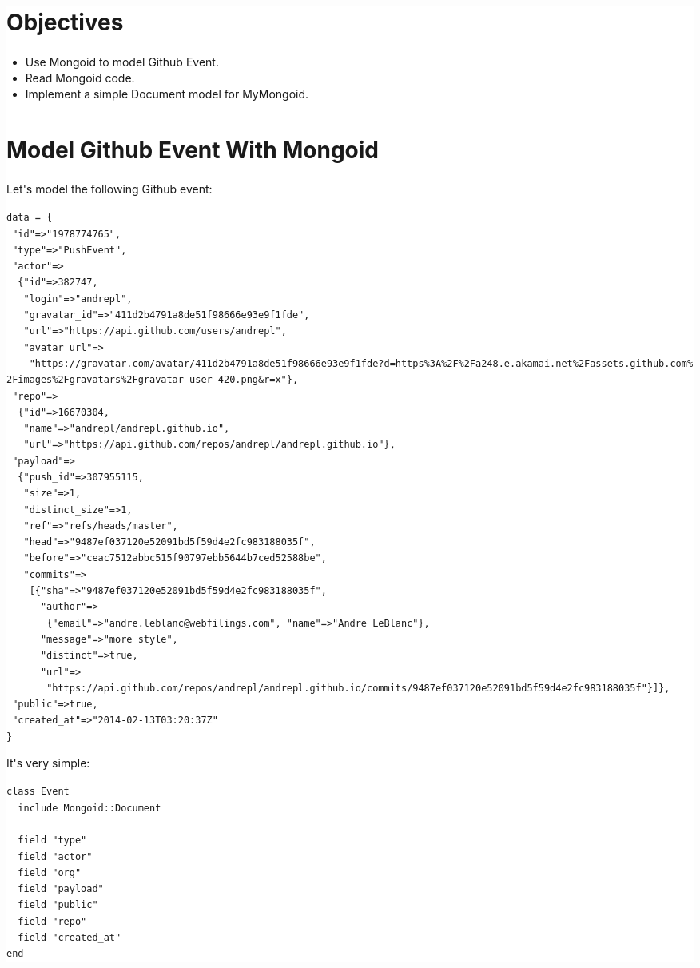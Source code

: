 # Objectives

+ Use Mongoid to model Github Event.
+ Read Mongoid code.
+ Implement a simple Document model for MyMongoid.

# Model Github Event With Mongoid

Let's model the following Github event:

```
data = {
 "id"=>"1978774765",
 "type"=>"PushEvent",
 "actor"=>
  {"id"=>382747,
   "login"=>"andrepl",
   "gravatar_id"=>"411d2b4791a8de51f98666e93e9f1fde",
   "url"=>"https://api.github.com/users/andrepl",
   "avatar_url"=>
    "https://gravatar.com/avatar/411d2b4791a8de51f98666e93e9f1fde?d=https%3A%2F%2Fa248.e.akamai.net%2Fassets.github.com%2Fimages%2Fgravatars%2Fgravatar-user-420.png&r=x"},
 "repo"=>
  {"id"=>16670304,
   "name"=>"andrepl/andrepl.github.io",
   "url"=>"https://api.github.com/repos/andrepl/andrepl.github.io"},
 "payload"=>
  {"push_id"=>307955115,
   "size"=>1,
   "distinct_size"=>1,
   "ref"=>"refs/heads/master",
   "head"=>"9487ef037120e52091bd5f59d4e2fc983188035f",
   "before"=>"ceac7512abbc515f90797ebb5644b7ced52588be",
   "commits"=>
    [{"sha"=>"9487ef037120e52091bd5f59d4e2fc983188035f",
      "author"=>
       {"email"=>"andre.leblanc@webfilings.com", "name"=>"Andre LeBlanc"},
      "message"=>"more style",
      "distinct"=>true,
      "url"=>
       "https://api.github.com/repos/andrepl/andrepl.github.io/commits/9487ef037120e52091bd5f59d4e2fc983188035f"}]},
 "public"=>true,
 "created_at"=>"2014-02-13T03:20:37Z"
}
```

It's very simple:

```
class Event
  include Mongoid::Document

  field "type"
  field "actor"
  field "org"
  field "payload"
  field "public"
  field "repo"
  field "created_at"
end
```
